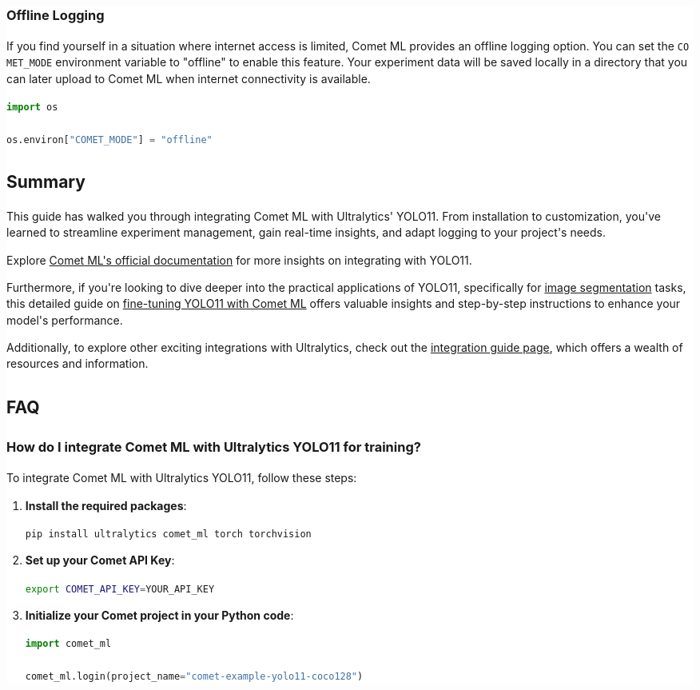 ### Offline Logging

If you find yourself in a situation where internet access is limited, Comet ML provides an offline logging option. You can set the `COMET_MODE` environment variable to "offline" to enable this feature. Your experiment data will be saved locally in a directory that you can later upload to Comet ML when internet connectivity is available.

```python
import os

os.environ["COMET_MODE"] = "offline"
```

## Summary

This guide has walked you through integrating Comet ML with Ultralytics' YOLO11. From installation to customization, you've learned to streamline experiment management, gain real-time insights, and adapt logging to your project's needs.

Explore [Comet ML's official documentation](https://www.comet.com/docs/v2/integrations/third-party-tools/yolov8/) for more insights on integrating with YOLO11.

Furthermore, if you're looking to dive deeper into the practical applications of YOLO11, specifically for [image segmentation](https://www.ultralytics.com/glossary/image-segmentation) tasks, this detailed guide on [fine-tuning YOLO11 with Comet ML](https://www.comet.com/site/blog/fine-tuning-yolov8-for-image-segmentation-with-comet/) offers valuable insights and step-by-step instructions to enhance your model's performance.

Additionally, to explore other exciting integrations with Ultralytics, check out the [integration guide page](../integrations/index.md), which offers a wealth of resources and information.

## FAQ

### How do I integrate Comet ML with Ultralytics YOLO11 for training?

To integrate Comet ML with Ultralytics YOLO11, follow these steps:

1. **Install the required packages**:

    ```bash
    pip install ultralytics comet_ml torch torchvision
    ```

2. **Set up your Comet API Key**:

    ```bash
    export COMET_API_KEY=YOUR_API_KEY
    ```

3. **Initialize your Comet project in your Python code**:

    ```python
    import comet_ml

    comet_ml.login(project_name="comet-example-yolo11-coco128")
    ```
